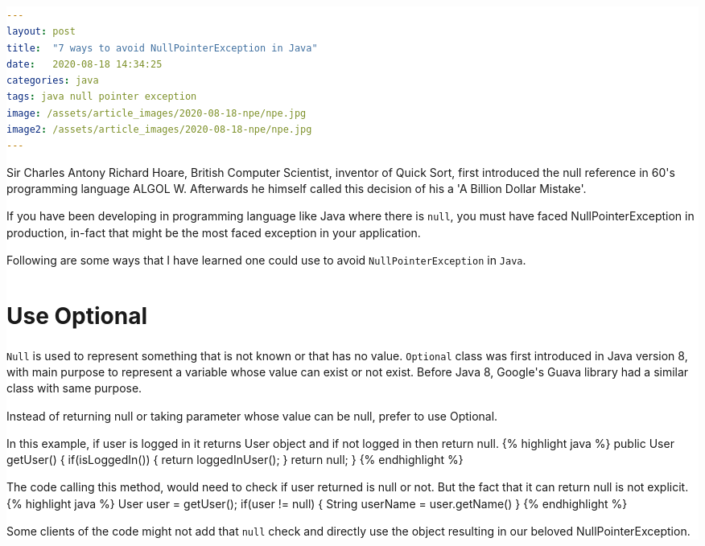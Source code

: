 ```yaml
---
layout: post
title:  "7 ways to avoid NullPointerException in Java"
date:   2020-08-18 14:34:25
categories: java
tags: java null pointer exception
image: /assets/article_images/2020-08-18-npe/npe.jpg
image2: /assets/article_images/2020-08-18-npe/npe.jpg
---
```

Sir Charles Antony Richard Hoare, British Computer Scientist, inventor of Quick Sort, first introduced the null reference in 60's programming language ALGOL W. Afterwards he himself called this decision of his a 'A Billion Dollar Mistake'.

If you have been developing in programming language like Java where there is `null`, you must have faced NullPointerException in production, in-fact that might be the most faced exception in your application.

Following are some ways that I have learned one could use to avoid `NullPointerException` in `Java`.

# Use Optional
`Null` is used to represent something that is not known or that has no value.
`Optional` class was first introduced in Java version 8, with main purpose to represent a variable whose value can exist or not exist. Before Java 8, Google's Guava library had a similar class with same purpose.

Instead of returning null or taking parameter whose value can be null, prefer to use Optional.

In this example, if user is logged in it returns User object and if not logged in then return null.
{% highlight java %}
public User getUser() {
  if(isLoggedIn()) {
    return loggedInUser();
  }
  return null;
}
{% endhighlight %}

The code calling this method, would need to check if user returned is null or not. But the fact that it can return null is not explicit.
{% highlight java %}
User user = getUser();
if(user != null) {
  String userName = user.getName()
}
{% endhighlight %}


Some clients of the code might not add that `null` check and directly use the object resulting in our beloved NullPointerException.
